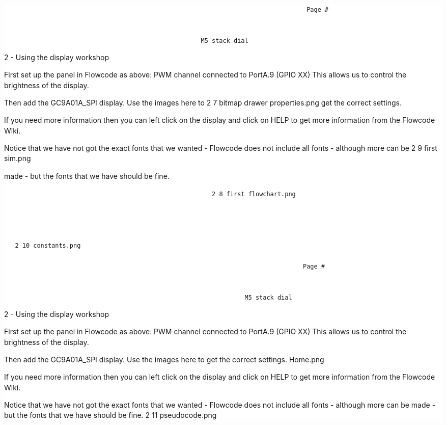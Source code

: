 
                                                                                       Page #


                                                          M5 stack dial
2 - Using the display                                      workshop


First set up the panel in Flowcode as above:
PWM channel connected to PortA.9 (GPIO XX)
This allows us to control the brightness of the display.




Then add the GC9A01A_SPI display. Use    the images here to
                                    2 7 bitmap drawer properties.png
get the correct settings.

If you need more information then you can left click on the
display and click on HELP to get more information from the
Flowcode Wiki.

Notice that we have not got the exact fonts that we wanted -
Flowcode does        not include all fonts - although more can be
             2 9 first sim.png


made - but the fonts that we have should be fine.




                                                             2 8 first flowchart.png




       2 10 constants.png

                                                                                      Page #


                                                                      M5 stack dial
2 - Using the display                                                  workshop


First set up the panel in Flowcode as above:
PWM channel connected to PortA.9 (GPIO XX)
This allows us to control the brightness of the display.




Then add the GC9A01A_SPI display. Use the images here to
get the correct settings.                   Home.png




If you need more information then you can left click on the
display and click on HELP to get more information from the
Flowcode Wiki.

Notice that we have not got the exact fonts that we wanted -
Flowcode does not include all fonts - although more can be
made - but the fonts that we have should be fine.
                         2 11 pseudocode.png
